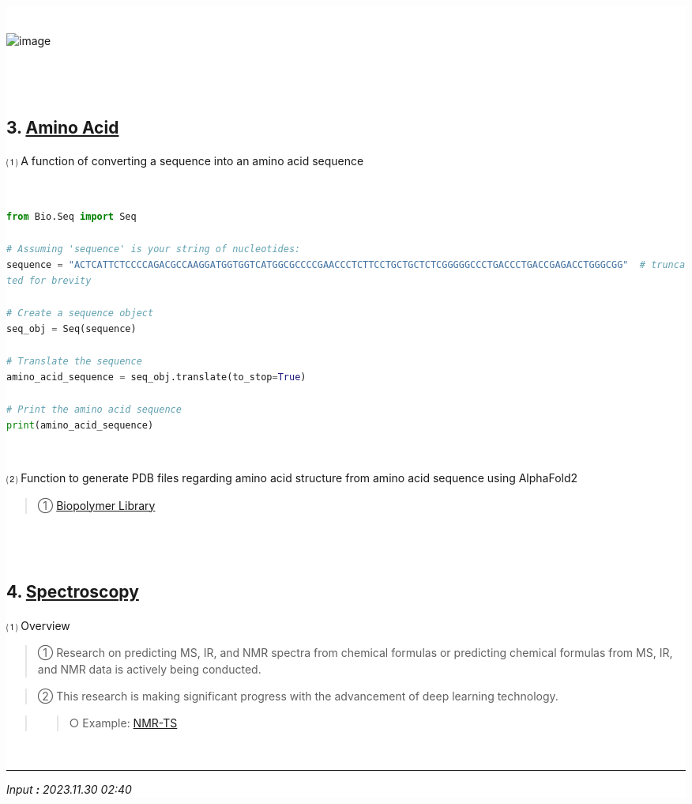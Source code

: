 <br>

![image](https://github.com/JB243/jb243.github.io/assets/55747737/5342b0fc-85ce-4d5a-ab65-d54851088873)

<br>

<br>

## **3. [Amino Acid](https://jb243.github.io/pages/1391)**

⑴ A function of converting a sequence into an amino acid sequence

<br>

```python
from Bio.Seq import Seq

# Assuming 'sequence' is your string of nucleotides:
sequence = "ACTCATTCTCCCCAGACGCCAAGGATGGTGGTCATGGCGCCCCGAACCCTCTTCCTGCTGCTCTCGGGGGCCCTGACCCTGACCGAGACCTGGGCGG"  # truncated for brevity

# Create a sequence object
seq_obj = Seq(sequence)

# Translate the sequence
amino_acid_sequence = seq_obj.translate(to_stop=True)

# Print the amino acid sequence
print(amino_acid_sequence)
```

<br>

⑵ Function to generate PDB files regarding amino acid structure from amino acid sequence using AlphaFold2

> ① [Biopolymer Library](https://jb243.github.io/pages/1327)

<br>

<br>

## **4. [Spectroscopy](https://jb243.github.io/pages/1404)**

⑴ Overview

> ① Research on predicting MS, IR, and NMR spectra from chemical formulas or predicting chemical formulas from MS, IR, and NMR data is actively being conducted.

> ② This research is making significant progress with the advancement of deep learning technology.

>> ○ Example: [NMR-TS](https://github.com/tsudalab/NMR-TS)

<br>

---

_Input **:** 2023.11.30 02:40_
